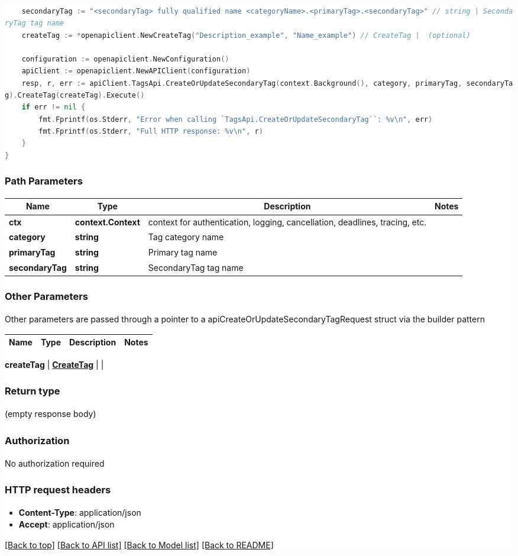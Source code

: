 ```go
    secondaryTag := "<secondaryTag> fully qualified name <categoryName>.<primaryTag>.<secondaryTag>" // string | SecondaryTag tag name
    createTag := *openapiclient.NewCreateTag("Description_example", "Name_example") // CreateTag |  (optional)

    configuration := openapiclient.NewConfiguration()
    apiClient := openapiclient.NewAPIClient(configuration)
    resp, r, err := apiClient.TagsApi.CreateOrUpdateSecondaryTag(context.Background(), category, primaryTag, secondaryTag).CreateTag(createTag).Execute()
    if err != nil {
        fmt.Fprintf(os.Stderr, "Error when calling `TagsApi.CreateOrUpdateSecondaryTag``: %v\n", err)
        fmt.Fprintf(os.Stderr, "Full HTTP response: %v\n", r)
    }
}
```

### Path Parameters


Name | Type | Description  | Notes
------------- | ------------- | ------------- | -------------
**ctx** | **context.Context** | context for authentication, logging, cancellation, deadlines, tracing, etc.
**category** | **string** | Tag category name | 
**primaryTag** | **string** | Primary tag name | 
**secondaryTag** | **string** | SecondaryTag tag name | 

### Other Parameters

Other parameters are passed through a pointer to a apiCreateOrUpdateSecondaryTagRequest struct via the builder pattern


Name | Type | Description  | Notes
------------- | ------------- | ------------- | -------------



 **createTag** | [**CreateTag**](CreateTag.md) |  | 

### Return type

 (empty response body)

### Authorization

No authorization required

### HTTP request headers

- **Content-Type**: application/json
- **Accept**: application/json

[[Back to top]](#) [[Back to API list]](../README.md#documentation-for-api-endpoints)
[[Back to Model list]](../README.md#documentation-for-models)
[[Back to README]](../README.md)
